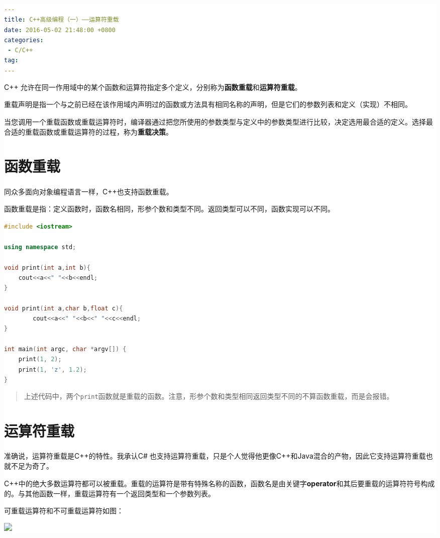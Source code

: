 ```yaml
---
title: C++高级编程（一）——运算符重载
date: 2016-05-02 21:48:00 +0800
categories: 
 - C/C++
tag:
---
```


C++ 允许在同一作用域中的某个函数和运算符指定多个定义，分别称为**函数重载**和**运算符重载**。

重载声明是指一个与之前已经在该作用域内声明过的函数或方法具有相同名称的声明，但是它们的参数列表和定义（实现）不相同。

当您调用一个重载函数或重载运算符时，编译器通过把您所使用的参数类型与定义中的参数类型进行比较，决定选用最合适的定义。选择最合适的重载函数或重载运算符的过程，称为**重载决策**。



# 函数重载

同众多面向对象编程语言一样，C++也支持函数重载。

函数重载是指：定义函数时，函数名相同，形参个数和类型不同。返回类型可以不同，函数实现可以不同。

```C++
#include <iostream>

using namespace std;

void print(int a,int b){
	cout<<a<<" "<<b<<endl; 
}

void print(int a,char b,float c){
		cout<<a<<" "<<b<<" "<<c<<endl; 
}

int main(int argc, char *argv[]) {
	print(1, 2);
	print(1, 'z', 1.2);
}
```

> 上述代码中，两个`print`函数就是重载的函数。注意，形参个数和类型相同返回类型不同的不算函数重载，而是会报错。

# 运算符重载

准确说，运算符重载是C++的特性。我承认C# 也支持运算符重载，只是个人觉得他更像C++和Java混合的产物，因此它支持运算符重载也就不足为奇了。

C++中的绝大多数运算符都可以被重载。重载的运算符是带有特殊名称的函数，函数名是由关键字**operator**和其后要重载的运算符符号构成的。与其他函数一样，重载运算符有一个返回类型和一个参数列表。

可重载运算符和不可重载运算符如图：

<img src="/assets/image/216/1.png" width="500"/>

